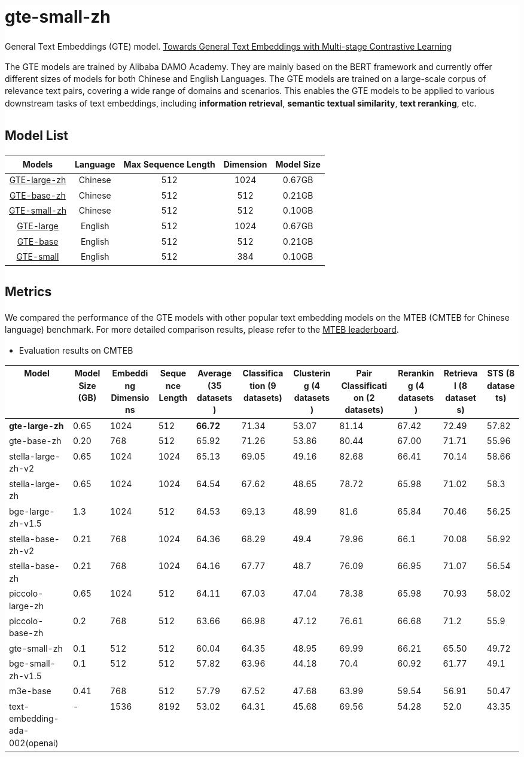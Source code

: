 
# gte-small-zh

General Text Embeddings (GTE) model. [Towards General Text Embeddings with Multi-stage Contrastive Learning](https://arxiv.org/abs/2308.03281)

The GTE models are trained by Alibaba DAMO Academy. They are mainly based on the BERT framework and currently offer different sizes of models for both Chinese and English Languages. The GTE models are trained on a large-scale corpus of relevance text pairs, covering a wide range of domains and scenarios. This enables the GTE models to be applied to various downstream tasks of text embeddings, including **information retrieval**, **semantic textual similarity**, **text reranking**, etc.

## Model List

| Models | Language | Max Sequence Length | Dimension | Model Size |
|:-----: | :-----: |:-----: |:-----: |:-----: |
|[GTE-large-zh](https://huggingface.co/thenlper/gte-large-zh) | Chinese | 512 | 1024 | 0.67GB |
|[GTE-base-zh](https://huggingface.co/thenlper/gte-base-zh) | Chinese | 512 | 512 | 0.21GB |
|[GTE-small-zh](https://huggingface.co/thenlper/gte-small-zh) | Chinese | 512 | 512 | 0.10GB |
|[GTE-large](https://huggingface.co/thenlper/gte-large) | English | 512 | 1024 | 0.67GB |
|[GTE-base](https://huggingface.co/thenlper/gte-base) | English | 512 | 512 | 0.21GB |
|[GTE-small](https://huggingface.co/thenlper/gte-small) | English | 512 | 384 | 0.10GB |

## Metrics

We compared the performance of the GTE models with other popular text embedding models on the MTEB (CMTEB for Chinese language) benchmark. For more detailed comparison results, please refer to the [MTEB leaderboard](https://huggingface.co/spaces/mteb/leaderboard).

- Evaluation results on CMTEB 

| Model               | Model Size (GB) | Embedding Dimensions | Sequence Length | Average (35 datasets) | Classification  (9 datasets)         | Clustering (4 datasets)        | Pair Classification        (2 datasets) | Reranking (4 datasets)         | Retrieval  (8 datasets)      | STS         (8 datasets) |
| ------------------- | -------------- | -------------------- | ---------------- | --------------------- | ------------------------------------ | ------------------------------ | --------------------------------------- | ------------------------------ | ---------------------------- | ------------------------ |
| **gte-large-zh** | 0.65           | 1024                  | 512              | **66.72**                 | 71.34                                | 53.07                        | 81.14                                   | 67.42                          | 72.49                        | 57.82                  |
| gte-base-zh         | 0.20         | 768                  | 512              | 65.92                 | 71.26                               | 53.86                          | 80.44                                  | 67.00                          | 71.71                        | 55.96                    |
| stella-large-zh-v2  | 0.65           | 1024                 | 1024             | 65.13                 | 69.05                                | 49.16                          | 82.68                                   | 66.41                          | 70.14                        | 58.66                    |
| stella-large-zh     | 0.65           | 1024                 | 1024             | 64.54                 | 67.62                                | 48.65                          | 78.72                                   | 65.98                          | 71.02                        | 58.3                     |
| bge-large-zh-v1.5   | 1.3            | 1024                 | 512              | 64.53                 | 69.13                                | 48.99                          | 81.6                                    | 65.84                          | 70.46                        | 56.25                    |
| stella-base-zh-v2   | 0.21           | 768                  | 1024             | 64.36                 | 68.29                                | 49.4                           | 79.96                                   | 66.1                           | 70.08                        | 56.92                    |
| stella-base-zh      | 0.21           | 768                  | 1024             | 64.16                 | 67.77                                | 48.7                           | 76.09                                   | 66.95                          | 71.07                        | 56.54                    |
| piccolo-large-zh    | 0.65           | 1024                 | 512              | 64.11                 | 67.03                                | 47.04                          | 78.38                                   | 65.98                          | 70.93                        | 58.02                    |
| piccolo-base-zh     | 0.2            | 768                  | 512              | 63.66                 | 66.98                                | 47.12                          | 76.61                                   | 66.68                          | 71.2                         | 55.9                     |
| gte-small-zh         | 0.1           | 512                  | 512              | 60.04                 | 64.35                                | 48.95                          | 69.99                                   | 66.21                          | 65.50                        | 49.72                    |
| bge-small-zh-v1.5     | 0.1           | 512                  | 512              | 57.82                 | 63.96                                | 44.18                          | 70.4                                   | 60.92                          | 61.77                        | 49.1                    |
| m3e-base | 0.41 | 768 | 512 | 57.79 | 67.52 | 47.68 | 63.99 | 59.54| 56.91 | 50.47 | 
|text-embedding-ada-002(openai) | - | 1536| 8192 | 53.02 | 64.31 | 45.68 | 69.56 | 54.28 | 52.0 | 43.35 |
